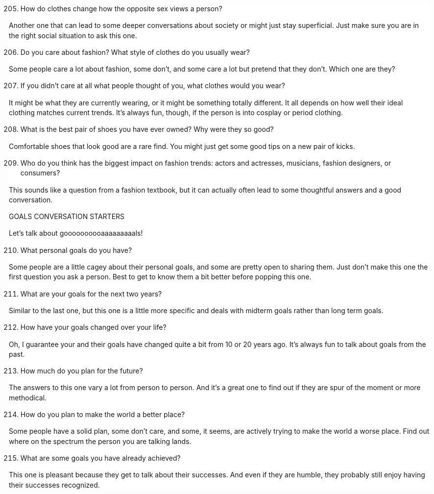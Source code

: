 205. How do clothes change how the opposite sex views a person?

Another one that can lead to some deeper conversations about society or might just stay superficial. Just make sure you are in the right social situation to ask this one.

206. Do you care about fashion? What style of clothes do you usually wear?

Some people care a lot about fashion, some don’t, and some care a lot but pretend that they don’t. Which one are they?

207. If you didn’t care at all what people thought of you, what clothes would you wear?

It might be what they are currently wearing, or it might be something totally different. It all depends on how well their ideal clothing matches current trends. It’s always fun, though, if the person is into cosplay or period clothing.

208. What is the best pair of shoes you have ever owned? Why were they so good?

Comfortable shoes that look good are a rare find. You might just get some good tips on a new pair of kicks.

209. Who do you think has the biggest impact on fashion trends: actors and actresses, musicians, fashion designers, or consumers?

This sounds like a question from a fashion textbook, but it can actually often lead to some thoughtful answers and a good conversation.

GOALS CONVERSATION STARTERS

Let’s talk about goooooooooaaaaaaaaals!

210. What personal goals do you have?

Some people are a little cagey about their personal goals, and some are pretty open to sharing them. Just don’t make this one the first question you ask a person. Best to get to know them a bit better before popping this one.

211. What are your goals for the next two years?

Similar to the last one, but this one is a little more specific and deals with midterm goals rather than long term goals.

212. How have your goals changed over your life?

Oh, I guarantee your and their goals have changed quite a bit from 10 or 20 years ago. It’s always fun to talk about goals from the past.

213. How much do you plan for the future?

The answers to this one vary a lot from person to person. And it’s a great one to find out if they are spur of the moment or more methodical.

214. How do you plan to make the world a better place?

Some people have a solid plan, some don’t care, and some, it seems, are actively trying to make the world a worse place. Find out where on the spectrum the person you are talking lands.

215. What are some goals you have already achieved?

This one is pleasant because they get to talk about their successes. And even if they are humble, they probably still enjoy having their successes recognized.
